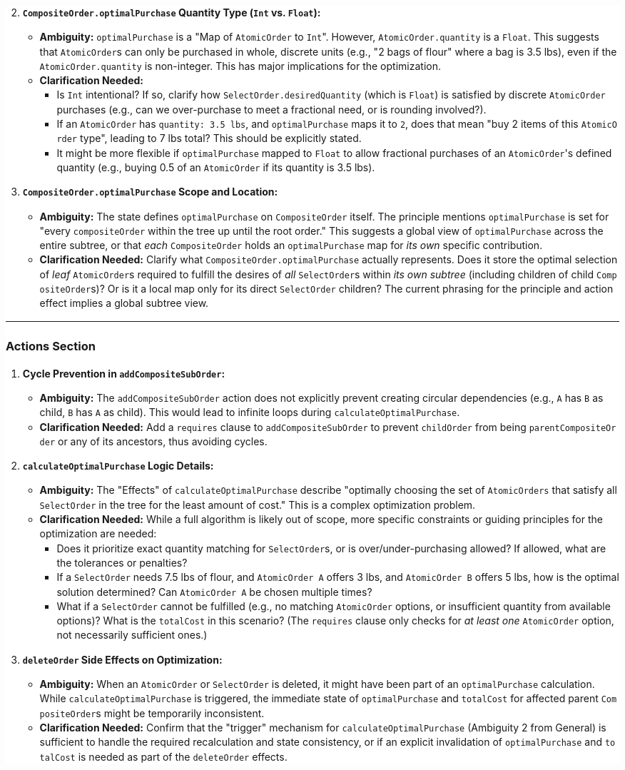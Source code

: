 2. **`CompositeOrder.optimalPurchase` Quantity Type (`Int` vs. `Float`):**
   * **Ambiguity:** `optimalPurchase` is a "Map of `AtomicOrder` to `Int`". However, `AtomicOrder.quantity` is a `Float`. This suggests that `AtomicOrder`s can only be purchased in whole, discrete units (e.g., "2 bags of flour" where a bag is 3.5 lbs), even if the `AtomicOrder.quantity` is non-integer. This has major implications for the optimization.
   * **Clarification Needed:**
     * Is `Int` intentional? If so, clarify how `SelectOrder.desiredQuantity` (which is `Float`) is satisfied by discrete `AtomicOrder` purchases (e.g., can we over-purchase to meet a fractional need, or is rounding involved?).
     * If an `AtomicOrder` has `quantity: 3.5 lbs`, and `optimalPurchase` maps it to `2`, does that mean "buy 2 items of this `AtomicOrder` type", leading to 7 lbs total? This should be explicitly stated.
     * It might be more flexible if `optimalPurchase` mapped to `Float` to allow fractional purchases of an `AtomicOrder`'s defined quantity (e.g., buying 0.5 of an `AtomicOrder` if its quantity is 3.5 lbs).

3. **`CompositeOrder.optimalPurchase` Scope and Location:**
   * **Ambiguity:** The state defines `optimalPurchase` on `CompositeOrder` itself. The principle mentions `optimalPurchase` is set for "every `compositeOrder` within the tree up until the root order." This suggests a global view of `optimalPurchase` across the entire subtree, or that *each* `CompositeOrder` holds an `optimalPurchase` map for *its own* specific contribution.
   * **Clarification Needed:** Clarify what `CompositeOrder.optimalPurchase` actually represents. Does it store the optimal selection of *leaf* `AtomicOrder`s required to fulfill the desires of *all* `SelectOrder`s within *its own subtree* (including children of child `CompositeOrder`s)? Or is it a local map only for its direct `SelectOrder` children? The current phrasing for the principle and action effect implies a global subtree view.

***

### Actions Section

1. **Cycle Prevention in `addCompositeSubOrder`:**
   * **Ambiguity:** The `addCompositeSubOrder` action does not explicitly prevent creating circular dependencies (e.g., `A` has `B` as child, `B` has `A` as child). This would lead to infinite loops during `calculateOptimalPurchase`.
   * **Clarification Needed:** Add a `requires` clause to `addCompositeSubOrder` to prevent `childOrder` from being `parentCompositeOrder` or any of its ancestors, thus avoiding cycles.

2. **`calculateOptimalPurchase` Logic Details:**
   * **Ambiguity:** The "Effects" of `calculateOptimalPurchase` describe "optimally choosing the set of `AtomicOrders` that satisfy all `SelectOrder` in the tree for the least amount of cost." This is a complex optimization problem.
   * **Clarification Needed:** While a full algorithm is likely out of scope, more specific constraints or guiding principles for the optimization are needed:
     * Does it prioritize exact quantity matching for `SelectOrder`s, or is over/under-purchasing allowed? If allowed, what are the tolerances or penalties?
     * If a `SelectOrder` needs 7.5 lbs of flour, and `AtomicOrder A` offers 3 lbs, and `AtomicOrder B` offers 5 lbs, how is the optimal solution determined? Can `AtomicOrder A` be chosen multiple times?
     * What if a `SelectOrder` cannot be fulfilled (e.g., no matching `AtomicOrder` options, or insufficient quantity from available options)? What is the `totalCost` in this scenario? (The `requires` clause only checks for *at least one* `AtomicOrder` option, not necessarily sufficient ones.)

3. **`deleteOrder` Side Effects on Optimization:**
   * **Ambiguity:** When an `AtomicOrder` or `SelectOrder` is deleted, it might have been part of an `optimalPurchase` calculation. While `calculateOptimalPurchase` is triggered, the immediate state of `optimalPurchase` and `totalCost` for affected parent `CompositeOrder`s might be temporarily inconsistent.
   * **Clarification Needed:** Confirm that the "trigger" mechanism for `calculateOptimalPurchase` (Ambiguity 2 from General) is sufficient to handle the required recalculation and state consistency, or if an explicit invalidation of `optimalPurchase` and `totalCost` is needed as part of the `deleteOrder` effects.
